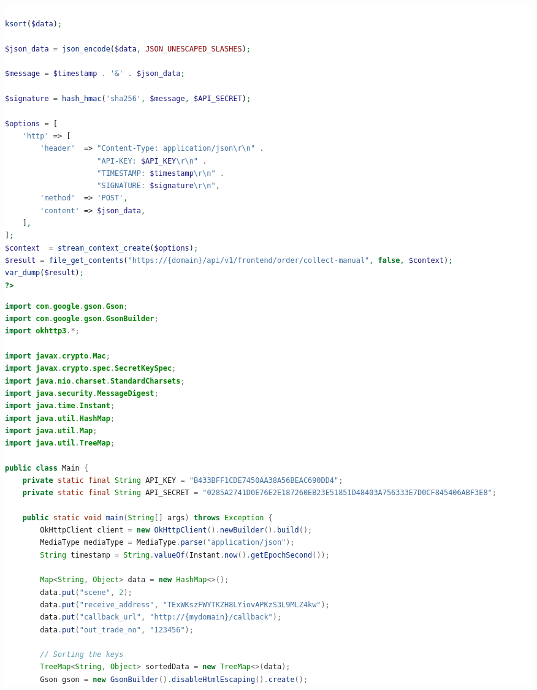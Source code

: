 ```php

ksort($data);

$json_data = json_encode($data, JSON_UNESCAPED_SLASHES);

$message = $timestamp . '&' . $json_data;

$signature = hash_hmac('sha256', $message, $API_SECRET);

$options = [
    'http' => [
        'header'  => "Content-Type: application/json\r\n" .
                     "API-KEY: $API_KEY\r\n" .
                     "TIMESTAMP: $timestamp\r\n" .
                     "SIGNATURE: $signature\r\n",
        'method'  => 'POST',
        'content' => $json_data,
    ],
];
$context  = stream_context_create($options);
$result = file_get_contents("https://{domain}/api/v1/frontend/order/collect-manual", false, $context);
var_dump($result);
?>

```

  </CodeGroupItem>

  <CodeGroupItem title="Java">
  
```java
import com.google.gson.Gson;
import com.google.gson.GsonBuilder;
import okhttp3.*;

import javax.crypto.Mac;
import javax.crypto.spec.SecretKeySpec;
import java.nio.charset.StandardCharsets;
import java.security.MessageDigest;
import java.time.Instant;
import java.util.HashMap;
import java.util.Map;
import java.util.TreeMap;

public class Main {
    private static final String API_KEY = "B433BFF1CDE7450AA38A56BEAC690DD4";
    private static final String API_SECRET = "0285A2741D0E76E2E187260EB23E51851D48403A756333E7D0CF845406ABF3E8";

    public static void main(String[] args) throws Exception {
        OkHttpClient client = new OkHttpClient().newBuilder().build();
        MediaType mediaType = MediaType.parse("application/json");
        String timestamp = String.valueOf(Instant.now().getEpochSecond());

        Map<String, Object> data = new HashMap<>();
        data.put("scene", 2);
        data.put("receive_address", "TExWKszFWYTKZH8LYiovAPKzS3L9MLZ4kw");
        data.put("callback_url", "http://{mydomain}/callback");
        data.put("out_trade_no", "123456");
        
        // Sorting the keys
        TreeMap<String, Object> sortedData = new TreeMap<>(data);
        Gson gson = new GsonBuilder().disableHtmlEscaping().create();
```